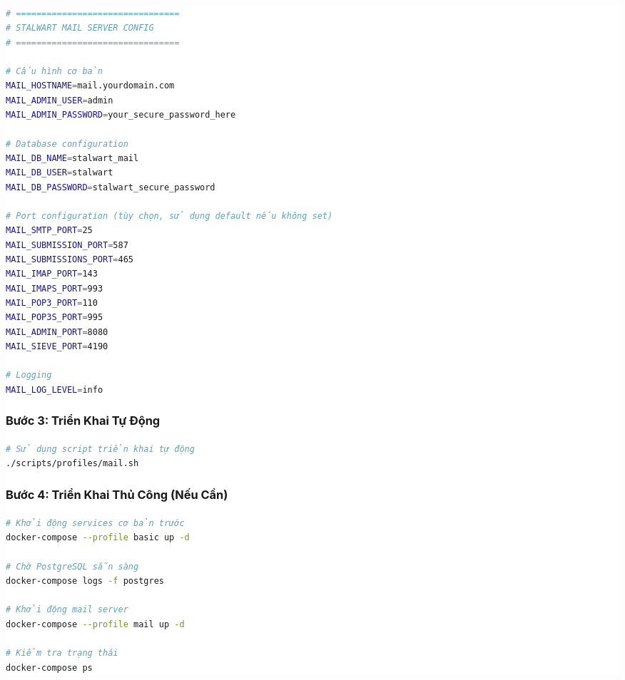 ```bash
# ================================
# STALWART MAIL SERVER CONFIG
# ================================

# Cấu hình cơ bản
MAIL_HOSTNAME=mail.yourdomain.com
MAIL_ADMIN_USER=admin
MAIL_ADMIN_PASSWORD=your_secure_password_here

# Database configuration
MAIL_DB_NAME=stalwart_mail
MAIL_DB_USER=stalwart
MAIL_DB_PASSWORD=stalwart_secure_password

# Port configuration (tùy chọn, sử dụng default nếu không set)
MAIL_SMTP_PORT=25
MAIL_SUBMISSION_PORT=587
MAIL_SUBMISSIONS_PORT=465
MAIL_IMAP_PORT=143
MAIL_IMAPS_PORT=993
MAIL_POP3_PORT=110
MAIL_POP3S_PORT=995
MAIL_ADMIN_PORT=8080
MAIL_SIEVE_PORT=4190

# Logging
MAIL_LOG_LEVEL=info
```

### Bước 3: Triển Khai Tự Động

```bash
# Sử dụng script triển khai tự động
./scripts/profiles/mail.sh
```

### Bước 4: Triển Khai Thủ Công (Nếu Cần)

```bash
# Khởi động services cơ bản trước
docker-compose --profile basic up -d

# Chờ PostgreSQL sẵn sàng
docker-compose logs -f postgres

# Khởi động mail server
docker-compose --profile mail up -d

# Kiểm tra trạng thái
docker-compose ps
```
